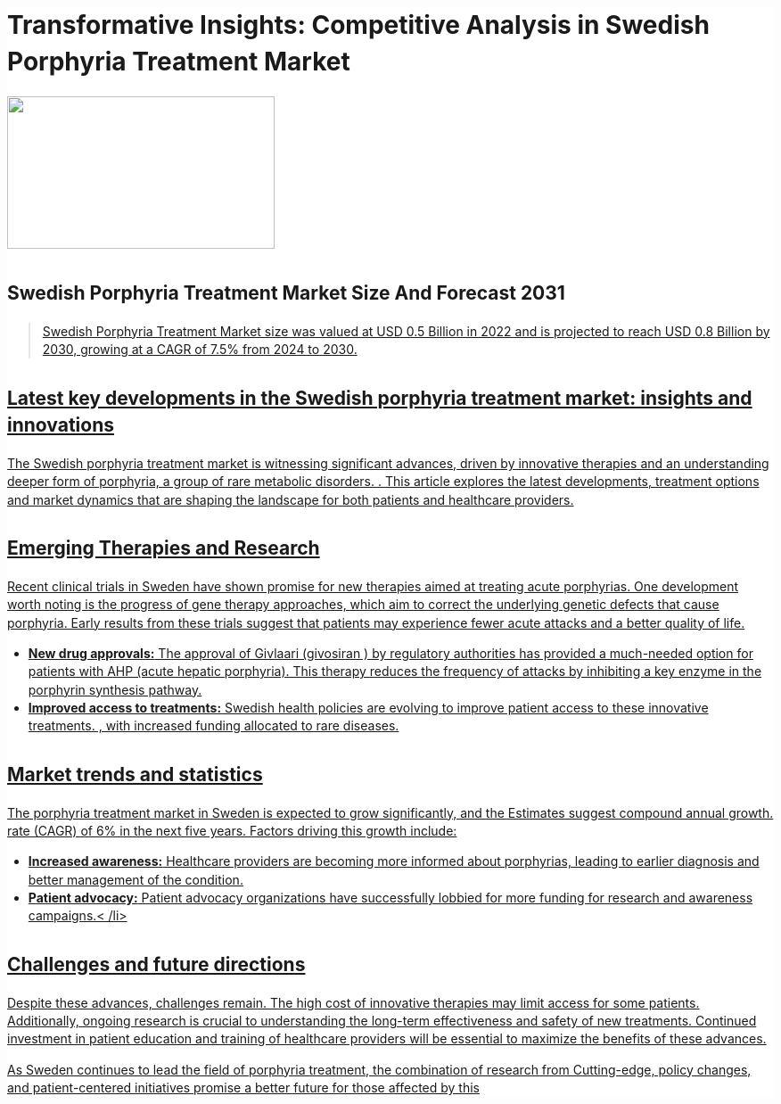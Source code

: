 <h1>Transformative Insights: Competitive Analysis in Swedish Porphyria Treatment Market</h1><img src="https://ffe5etoiles.com/wp-content/uploads/2025/01/MST7-300x171.png" alt="" width="300" height="171" class="aligncenter size-medium wp-image-105565" /><h2>Swedish Porphyria Treatment Market Size And Forecast 2031</h2><blockquote><p><p><a href="https://www.verifiedmarketreports.com/download-sample/?rid=816852&utm_source=Github&utm_medium=378" target="_blank">Swedish Porphyria Treatment Market size was valued at USD 0.5 Billion in 2022 and is projected to reach USD 0.8 Billion by 2030, growing at a CAGR of 7.5% from 2024 to 2030.</strong></span></p></p></blockquote><h2>Latest key developments in the Swedish porphyria treatment market: insights and innovations</h2><p>The Swedish porphyria treatment market is witnessing significant advances, driven by innovative therapies and an understanding deeper form of porphyria, a group of rare metabolic disorders. . This article explores the latest developments, treatment options and market dynamics that are shaping the landscape for both patients and healthcare providers.</p><h2>Emerging Therapies and Research</h2><p> Recent clinical trials in Sweden have shown promise for new therapies aimed at treating acute porphyrias. One development worth noting is the progress of gene therapy approaches, which aim to correct the underlying genetic defects that cause porphyria. Early results from these trials suggest that patients may experience fewer acute attacks and a better quality of life.</p><ul><li><strong>New drug approvals:</strong> The approval of Givlaari (givosiran ) by regulatory authorities has provided a much-needed option for patients with AHP (acute hepatic porphyria). This therapy reduces the frequency of attacks by inhibiting a key enzyme in the porphyrin synthesis pathway. </li><li><strong>Improved access to treatments:</strong> Swedish health policies are evolving to improve patient access to these innovative treatments. , with increased funding allocated to rare diseases. </li></ul><h2>Market trends and statistics</h2><p>The porphyria treatment market in Sweden is expected to grow significantly, and the Estimates suggest compound annual growth. rate (CAGR) of 6% in the next five years. Factors driving this growth include:</p><ul><li><strong>Increased awareness:</strong> Healthcare providers are becoming more informed about porphyrias, leading to earlier diagnosis and better management of the condition.</li> <li><strong>Patient advocacy:</strong> Patient advocacy organizations have successfully lobbied for more funding for research and awareness campaigns.< /li></ul><h2>Challenges and future directions</h2><p> Despite these advances, challenges remain. The high cost of innovative therapies may limit access for some patients. Additionally, ongoing research is crucial to understanding the long-term effectiveness and safety of new treatments. Continued investment in patient education and training of healthcare providers will be essential to maximize the benefits of these advances.</p><p>As Sweden continues to lead the field of porphyria treatment, the combination of research from Cutting-edge, policy changes, and patient-centered initiatives promise a better future for those affected by this